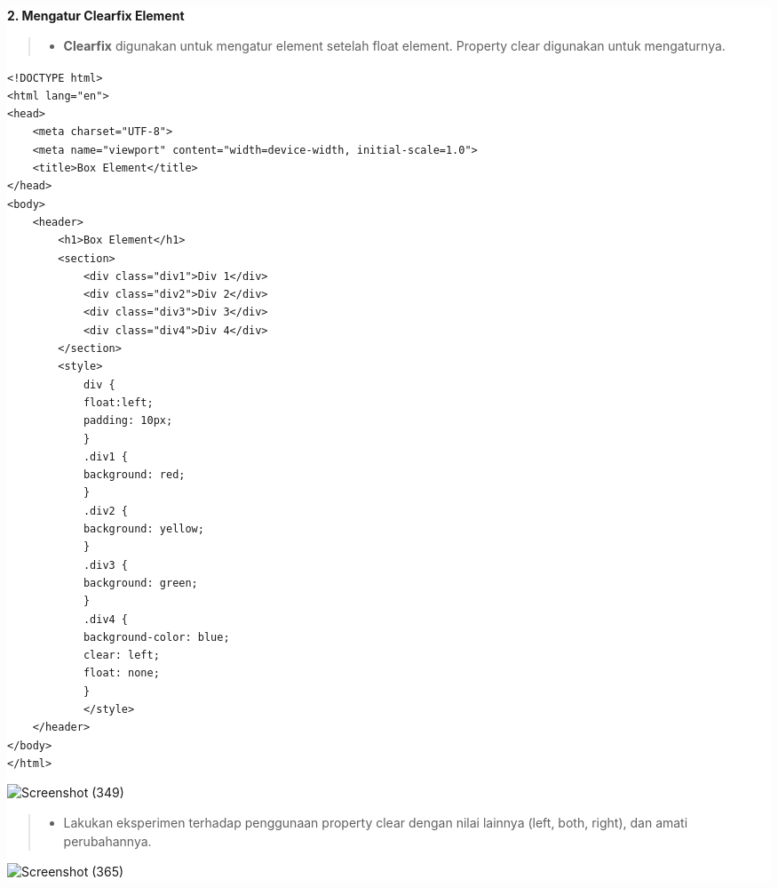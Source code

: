 **2. Mengatur Clearfix Element**
> - **Clearfix** digunakan untuk mengatur element setelah float element. Property clear digunakan untuk
mengaturnya.
```
<!DOCTYPE html>
<html lang="en">
<head>
    <meta charset="UTF-8">
    <meta name="viewport" content="width=device-width, initial-scale=1.0">
    <title>Box Element</title>
</head>
<body>
    <header>
        <h1>Box Element</h1>
        <section>
            <div class="div1">Div 1</div>
            <div class="div2">Div 2</div>
            <div class="div3">Div 3</div>
            <div class="div4">Div 4</div>
        </section>
        <style>
            div {
            float:left;
            padding: 10px;
            }
            .div1 {
            background: red;
            }
            .div2 {
            background: yellow;
            }
            .div3 {
            background: green;
            }
            .div4 {
            background-color: blue;
            clear: left;
            float: none;
            }
            </style>
    </header>
</body>
</html>
```

![Screenshot (349)](https://github.com/FathiaDjawas/Lab4Web/assets/115916422/514681f6-6e54-4044-ab14-0af3541daa86)


> - Lakukan eksperimen terhadap penggunaan property clear dengan nilai lainnya (left, both, right), dan amati perubahannya.

![Screenshot (365)](https://github.com/FathiaDjawas/Lab4Web/assets/115916422/a6683b47-ca64-4526-b04f-86133c210ba0)
